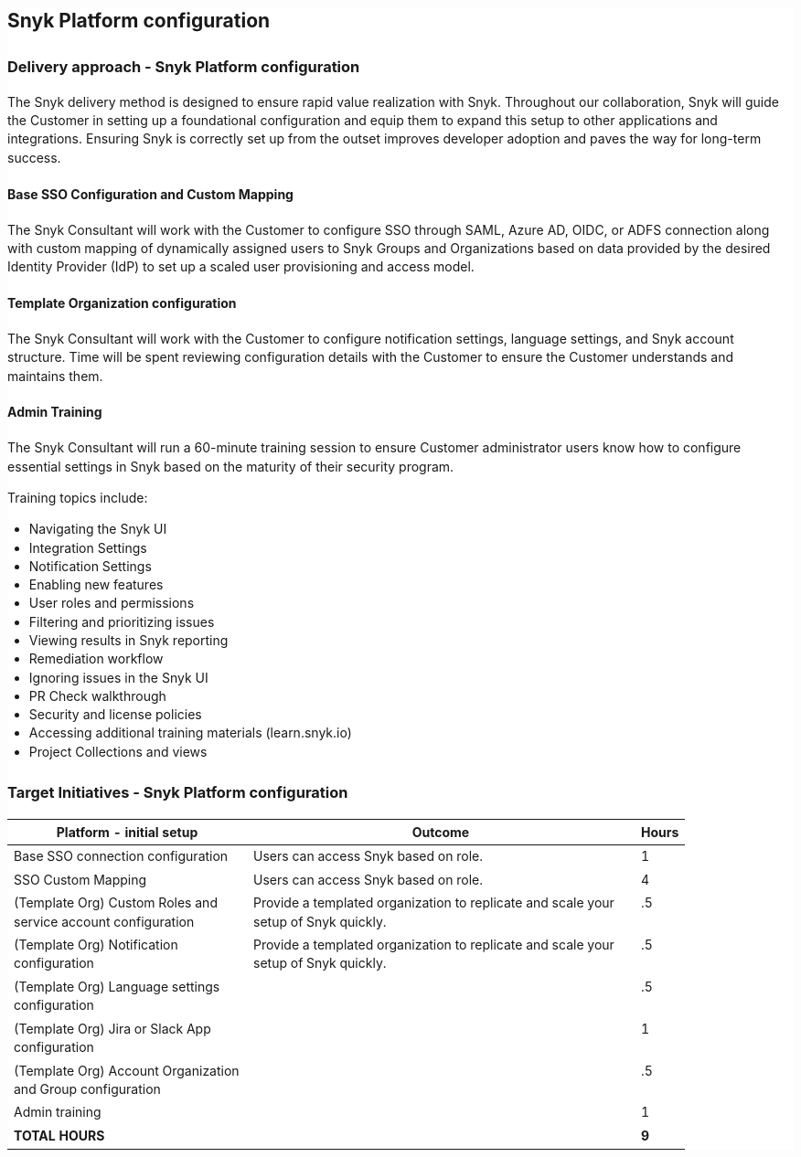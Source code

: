 ## Snyk Platform configuration

### Delivery approach - Snyk Platform configuration

The Snyk delivery method is designed to ensure rapid value realization with Snyk. Throughout our collaboration, Snyk will guide the Customer in setting up a foundational configuration and equip them to expand this setup to other applications and integrations. Ensuring Snyk is correctly set up from the outset improves developer adoption and paves the way for long-term success.

#### Base SSO Configuration and Custom Mapping

The Snyk Consultant will work with the Customer to configure SSO through SAML, Azure AD, OIDC, or ADFS connection along with custom mapping of dynamically assigned users to Snyk Groups and Organizations based on data provided by the desired Identity Provider (IdP) to set up a scaled user provisioning and access model.

#### **Template Organization configuration**

The Snyk Consultant will work with the Customer to configure notification settings, language settings, and Snyk account structure. Time will be spent reviewing configuration details with the Customer to ensure the Customer understands and maintains them.&#x20;

#### Admin Training

The Snyk Consultant will run a 60-minute training session to ensure Customer administrator users know how to configure essential settings in Snyk based on the maturity of their security program.

Training topics include:

* Navigating the Snyk UI
* Integration Settings
* Notification Settings
* Enabling new features
* User roles and permissions
* Filtering and prioritizing issues
* Viewing results in Snyk reporting
* Remediation workflow
* Ignoring issues in the Snyk UI
* PR Check walkthrough
* Security and license policies
* Accessing additional training materials (learn.snyk.io)
* Project Collections and views

### Target Initiatives - Snyk Platform configuration

<table><thead><tr><th width="248">Platform - initial setup</th><th width="410">Outcome</th><th>Hours</th></tr></thead><tbody><tr><td>Base SSO connection configuration</td><td>Users can access Snyk based on role.</td><td>1</td></tr><tr><td>SSO Custom Mapping</td><td>Users can access Snyk based on role.</td><td>4</td></tr><tr><td>(Template Org) Custom Roles and service account configuration</td><td>Provide a templated organization to replicate and scale your setup of Snyk quickly.</td><td>.5</td></tr><tr><td>(Template Org) Notification configuration</td><td>Provide a templated organization to replicate and scale your setup of Snyk quickly.</td><td>.5</td></tr><tr><td>(Template Org) Language settings configuration</td><td></td><td>.5</td></tr><tr><td>(Template Org) Jira or Slack App configuration</td><td></td><td>1</td></tr><tr><td>(Template Org) Account Organization and Group configuration</td><td></td><td>.5</td></tr><tr><td>Admin training</td><td></td><td>1</td></tr><tr><td><strong>TOTAL HOURS</strong></td><td></td><td><strong>9</strong></td></tr></tbody></table>
